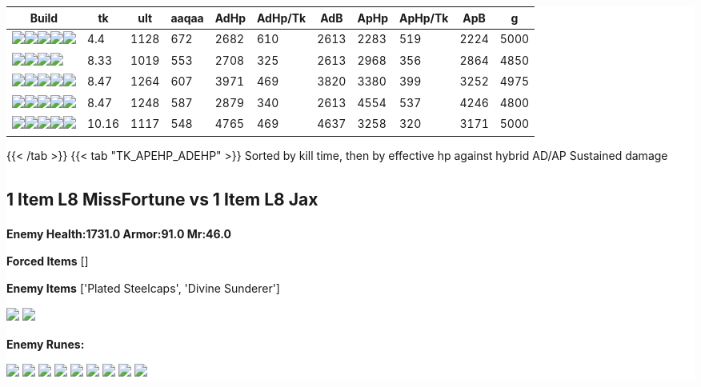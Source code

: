 



 Build |tk|ult|aaqaa|AdHp|AdHp/Tk|AdB|ApHp|ApHp/Tk|ApB|g
-|-|-|-|-|-|-|-|-|-|-
![](/item/6672.png)![](/item/1001.png)![](/item/1053.png)![](/item/1055.png)![](/item/1036.png)|4.4|1128|672|2682|610|2613|2283|519|2224|5000
![](/item/3091.png)![](/item/1001.png)![](/item/1053.png)![](/item/1055.png)|8.33|1019|553|2708|325|2613|2968|356|2864|4850
![](/item/6673.png)![](/item/1001.png)![](/item/1055.png)![](/item/1037.png)![](/item/1036.png)|8.47|1264|607|3971|469|3820|3380|399|3252|4975
![](/item/3156.png)![](/item/1001.png)![](/item/1053.png)![](/item/1055.png)![](/item/1036.png)|8.47|1248|587|2879|340|2613|4554|537|4246|4800
![](/item/3026.png)![](/item/1001.png)![](/item/1053.png)![](/item/1055.png)![](/item/1036.png)|10.16|1117|548|4765|469|4637|3258|320|3171|5000
{{< /tab >}}
{{< tab "TK_APEHP_ADEHP" >}}
Sorted by kill time, then by effective hp against hybrid AD/AP Sustained damage
## 1 Item L8 MissFortune vs 1 Item L8 Jax

**Enemy Health:1731.0 Armor:91.0 Mr:46.0**


**Forced Items** []








**Enemy Items** ['Plated Steelcaps', 'Divine Sunderer']





![](/item/3047.png)
![](/item/6632.png)



**Enemy Runes:**





![](/Styles/Resolve/GraspOfTheUndying/GraspOfTheUndying.png)
![](/Styles/Resolve/Demolish/Demolish.png)
![](/Styles/Resolve/BonePlating/BonePlating.png)
![](/Styles/Sorcery/Unflinching/Unflinching.png)
![](/Styles/Inspiration/MagicalFootwear/MagicalFootwear.png)
![](/Styles/Inspiration/BiscuitDelivery/BiscuitDelivery.png)
![](/StatMods/StatModsAttackSpeedIcon.png)
![](/StatMods/StatModsArmorIcon.png)
![](/StatMods/StatModsHealthScalingIcon.png)
